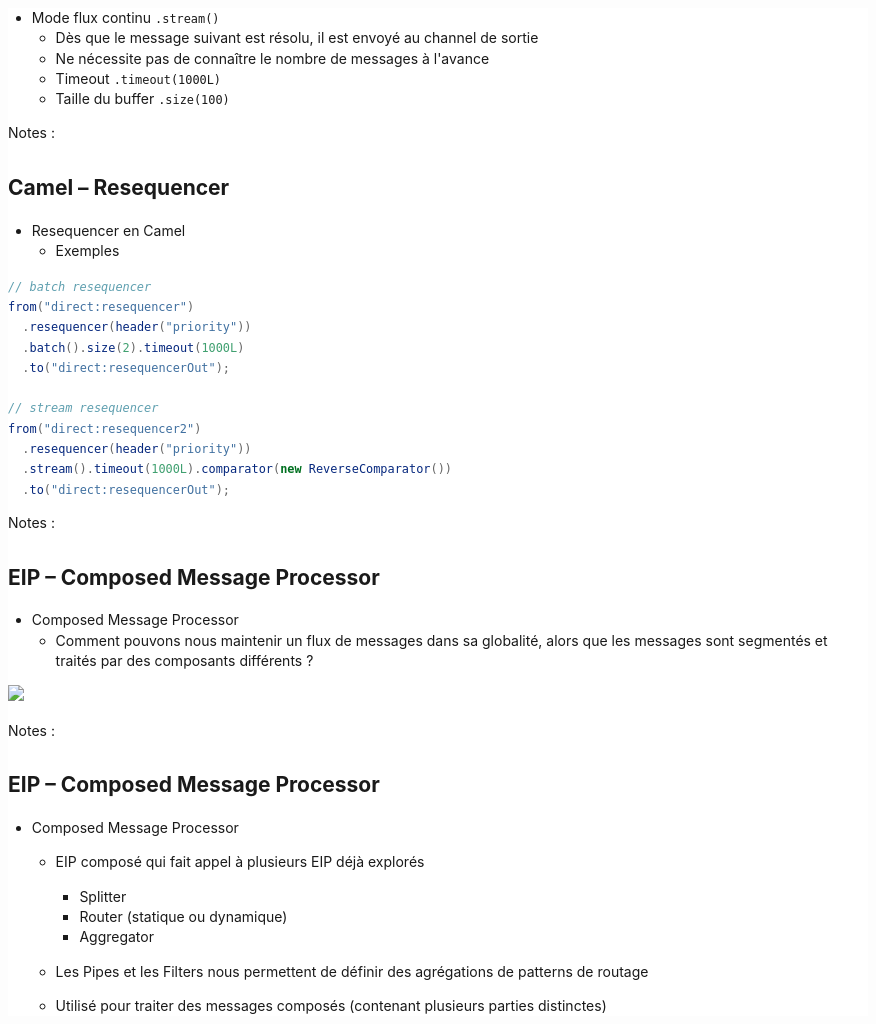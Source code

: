   - Mode flux continu `.stream()`
    - Dès que le message suivant est résolu, il est envoyé au channel de sortie
    - Ne nécessite pas de connaître le nombre de messages à l'avance
    - Timeout `.timeout(1000L)`
    - Taille du buffer `.size(100)`

Notes :



## Camel – Resequencer

- Resequencer en Camel
  - Exemples

```java
// batch resequencer
from("direct:resequencer")
  .resequencer(header("priority"))
  .batch().size(2).timeout(1000L)
  .to("direct:resequencerOut");

// stream resequencer
from("direct:resequencer2")
  .resequencer(header("priority"))
  .stream().timeout(1000L).comparator(new ReverseComparator())
  .to("direct:resequencerOut");
```

Notes :



## EIP – Composed Message Processor

- Composed Message Processor
  - Comment pouvons nous maintenir un flux de messages dans sa globalité, alors que les messages sont segmentés et traités par des composants différents ?

![](ressources/images/camel_04_routage_transformations_et_integration-100002000000025E000000DC3758E842.gif)

Notes :



## EIP – Composed Message Processor

- Composed Message Processor
  - EIP composé qui fait appel à plusieurs EIP déjà explorés
    - Splitter
    - Router (statique ou dynamique)
    - Aggregator

  - Les Pipes et les Filters nous permettent de définir des agrégations de patterns de routage
  - Utilisé pour traiter des messages composés (contenant plusieurs parties distinctes)
